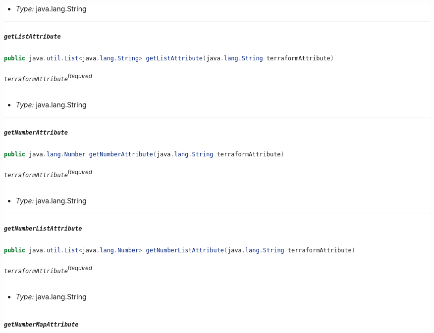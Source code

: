 - *Type:* java.lang.String

---

##### `getListAttribute` <a name="getListAttribute" id="@cdktf/provider-cloudflare.healthcheck.Healthcheck.getListAttribute"></a>

```java
public java.util.List<java.lang.String> getListAttribute(java.lang.String terraformAttribute)
```

###### `terraformAttribute`<sup>Required</sup> <a name="terraformAttribute" id="@cdktf/provider-cloudflare.healthcheck.Healthcheck.getListAttribute.parameter.terraformAttribute"></a>

- *Type:* java.lang.String

---

##### `getNumberAttribute` <a name="getNumberAttribute" id="@cdktf/provider-cloudflare.healthcheck.Healthcheck.getNumberAttribute"></a>

```java
public java.lang.Number getNumberAttribute(java.lang.String terraformAttribute)
```

###### `terraformAttribute`<sup>Required</sup> <a name="terraformAttribute" id="@cdktf/provider-cloudflare.healthcheck.Healthcheck.getNumberAttribute.parameter.terraformAttribute"></a>

- *Type:* java.lang.String

---

##### `getNumberListAttribute` <a name="getNumberListAttribute" id="@cdktf/provider-cloudflare.healthcheck.Healthcheck.getNumberListAttribute"></a>

```java
public java.util.List<java.lang.Number> getNumberListAttribute(java.lang.String terraformAttribute)
```

###### `terraformAttribute`<sup>Required</sup> <a name="terraformAttribute" id="@cdktf/provider-cloudflare.healthcheck.Healthcheck.getNumberListAttribute.parameter.terraformAttribute"></a>

- *Type:* java.lang.String

---

##### `getNumberMapAttribute` <a name="getNumberMapAttribute" id="@cdktf/provider-cloudflare.healthcheck.Healthcheck.getNumberMapAttribute"></a>
